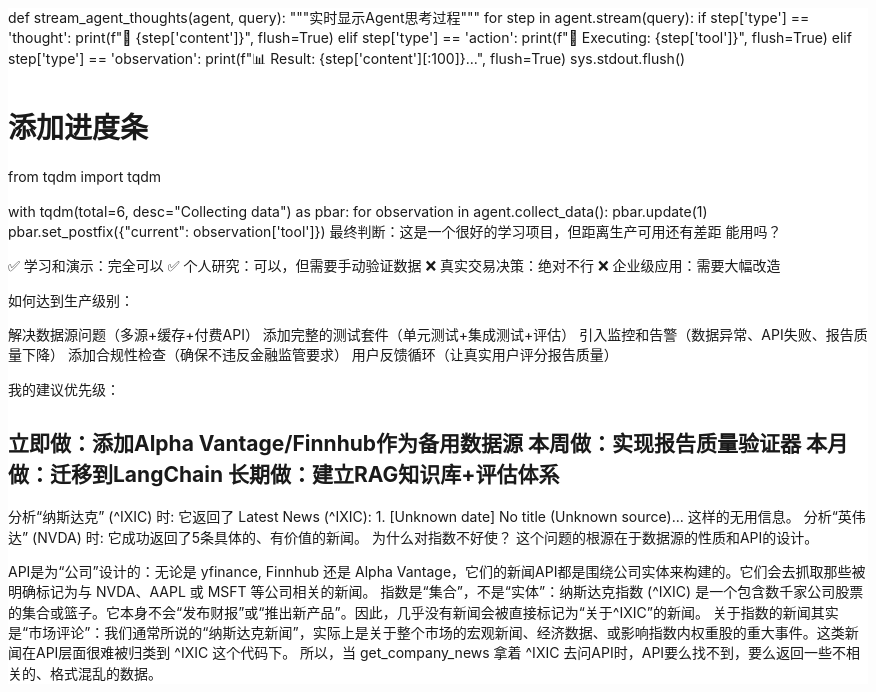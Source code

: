def stream_agent_thoughts(agent, query):
    """实时显示Agent思考过程"""
    for step in agent.stream(query):
        if step['type'] == 'thought':
            print(f"💭 {step['content']}", flush=True)
        elif step['type'] == 'action':
            print(f"🔧 Executing: {step['tool']}", flush=True)
        elif step['type'] == 'observation':
            print(f"📊 Result: {step['content'][:100]}...", flush=True)
        sys.stdout.flush()

# 添加进度条
from tqdm import tqdm

with tqdm(total=6, desc="Collecting data") as pbar:
    for observation in agent.collect_data():
        pbar.update(1)
        pbar.set_postfix({"current": observation['tool']})
最终判断：这是一个很好的学习项目，但距离生产可用还有差距
能用吗？

✅ 学习和演示：完全可以
✅ 个人研究：可以，但需要手动验证数据
❌ 真实交易决策：绝对不行
❌ 企业级应用：需要大幅改造

如何达到生产级别：

解决数据源问题（多源+缓存+付费API）
添加完整的测试套件（单元测试+集成测试+评估）
引入监控和告警（数据异常、API失败、报告质量下降）
添加合规性检查（确保不违反金融监管要求）
用户反馈循环（让真实用户评分报告质量）

我的建议优先级：

立即做：添加Alpha Vantage/Finnhub作为备用数据源
本周做：实现报告质量验证器
本月做：迁移到LangChain
长期做：建立RAG知识库+评估体系
--
分析“纳斯达克” (^IXIC) 时: 它返回了 Latest News (^IXIC): 1. [Unknown date] No title (Unknown source)... 这样的无用信息。
分析“英伟达” (NVDA) 时: 它成功返回了5条具体的、有价值的新闻。
为什么对指数不好使？
这个问题的根源在于数据源的性质和API的设计。

API是为“公司”设计的：无论是 yfinance, Finnhub 还是 Alpha Vantage，它们的新闻API都是围绕公司实体来构建的。它们会去抓取那些被明确标记为与 NVDA、AAPL 或 MSFT 等公司相关的新闻。
指数是“集合”，不是“实体”：纳斯达克指数 (^IXIC) 是一个包含数千家公司股票的集合或篮子。它本身不会“发布财报”或“推出新产品”。因此，几乎没有新闻会被直接标记为“关于^IXIC”的新闻。
关于指数的新闻其实是“市场评论”：我们通常所说的“纳斯达克新闻”，实际上是关于整个市场的宏观新闻、经济数据、或影响指数内权重股的重大事件。这类新闻在API层面很难被归类到 ^IXIC 这个代码下。
所以，当 get_company_news 拿着 ^IXIC 去问API时，API要么找不到，要么返回一些不相关的、格式混乱的数据。